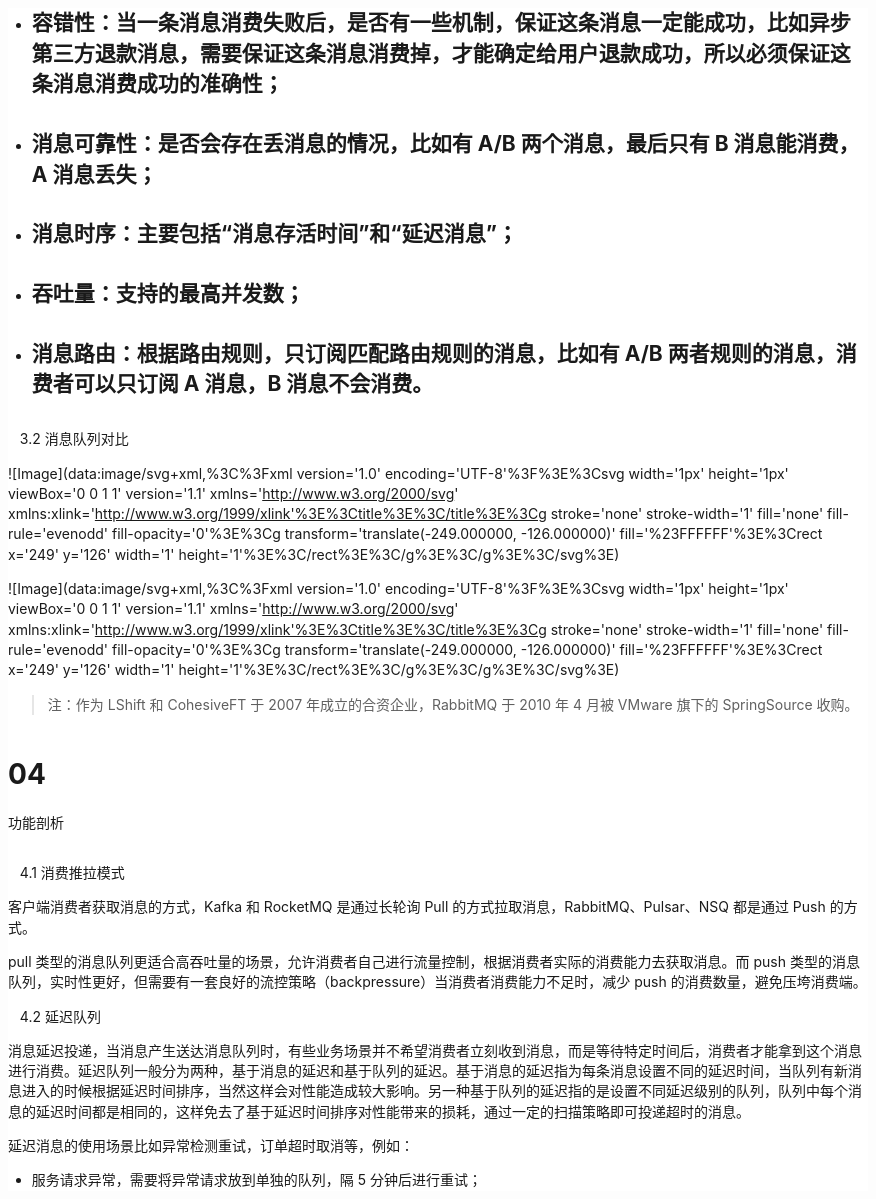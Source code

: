- ## 容错性：当一条消息消费失败后，是否有一些机制，保证这条消息一定能成功，比如异步第三方退款消息，需要保证这条消息消费掉，才能确定给用户退款成功，所以必须保证这条消息消费成功的准确性；
    
- ## 消息可靠性：是否会存在丢消息的情况，比如有 A/B 两个消息，最后只有 B 消息能消费，A 消息丢失；
    
- ## 消息时序：主要包括“消息存活时间”和“延迟消息”；
    
- ## 吞吐量：支持的最高并发数；
    
- ## 消息路由：根据路由规则，只订阅匹配路由规则的消息，比如有 A/B 两者规则的消息，消费者可以只订阅 A 消息，B 消息不会消费。
    

##   

   3.2 消息队列对比

  

![Image](data:image/svg+xml,%3C%3Fxml version='1.0' encoding='UTF-8'%3F%3E%3Csvg width='1px' height='1px' viewBox='0 0 1 1' version='1.1' xmlns='http://www.w3.org/2000/svg' xmlns:xlink='http://www.w3.org/1999/xlink'%3E%3Ctitle%3E%3C/title%3E%3Cg stroke='none' stroke-width='1' fill='none' fill-rule='evenodd' fill-opacity='0'%3E%3Cg transform='translate(-249.000000, -126.000000)' fill='%23FFFFFF'%3E%3Crect x='249' y='126' width='1' height='1'%3E%3C/rect%3E%3C/g%3E%3C/g%3E%3C/svg%3E)

  

![Image](data:image/svg+xml,%3C%3Fxml version='1.0' encoding='UTF-8'%3F%3E%3Csvg width='1px' height='1px' viewBox='0 0 1 1' version='1.1' xmlns='http://www.w3.org/2000/svg' xmlns:xlink='http://www.w3.org/1999/xlink'%3E%3Ctitle%3E%3C/title%3E%3Cg stroke='none' stroke-width='1' fill='none' fill-rule='evenodd' fill-opacity='0'%3E%3Cg transform='translate(-249.000000, -126.000000)' fill='%23FFFFFF'%3E%3Crect x='249' y='126' width='1' height='1'%3E%3C/rect%3E%3C/g%3E%3C/g%3E%3C/svg%3E)

  

> 注：作为 LShift 和 CohesiveFT 于 2007 年成立的合资企业，RabbitMQ 于 2010 年 4 月被 VMware 旗下的 SpringSource 收购。

#   

  

  

# 04

  

  

功能剖析

##   

   4.1 消费推拉模式

  

客户端消费者获取消息的方式，Kafka 和 RocketMQ 是通过长轮询 Pull 的方式拉取消息，RabbitMQ、Pulsar、NSQ 都是通过 Push 的方式。

  

pull 类型的消息队列更适合高吞吐量的场景，允许消费者自己进行流量控制，根据消费者实际的消费能力去获取消息。而 push 类型的消息队列，实时性更好，但需要有一套良好的流控策略（backpressure）当消费者消费能力不足时，减少 push 的消费数量，避免压垮消费端。

  

   4.2 延迟队列

  

消息延迟投递，当消息产生送达消息队列时，有些业务场景并不希望消费者立刻收到消息，而是等待特定时间后，消费者才能拿到这个消息进行消费。延迟队列一般分为两种，基于消息的延迟和基于队列的延迟。基于消息的延迟指为每条消息设置不同的延迟时间，当队列有新消息进入的时候根据延迟时间排序，当然这样会对性能造成较大影响。另一种基于队列的延迟指的是设置不同延迟级别的队列，队列中每个消息的延迟时间都是相同的，这样免去了基于延迟时间排序对性能带来的损耗，通过一定的扫描策略即可投递超时的消息。

  

延迟消息的使用场景比如异常检测重试，订单超时取消等，例如：

- 服务请求异常，需要将异常请求放到单独的队列，隔 5 分钟后进行重试；
    